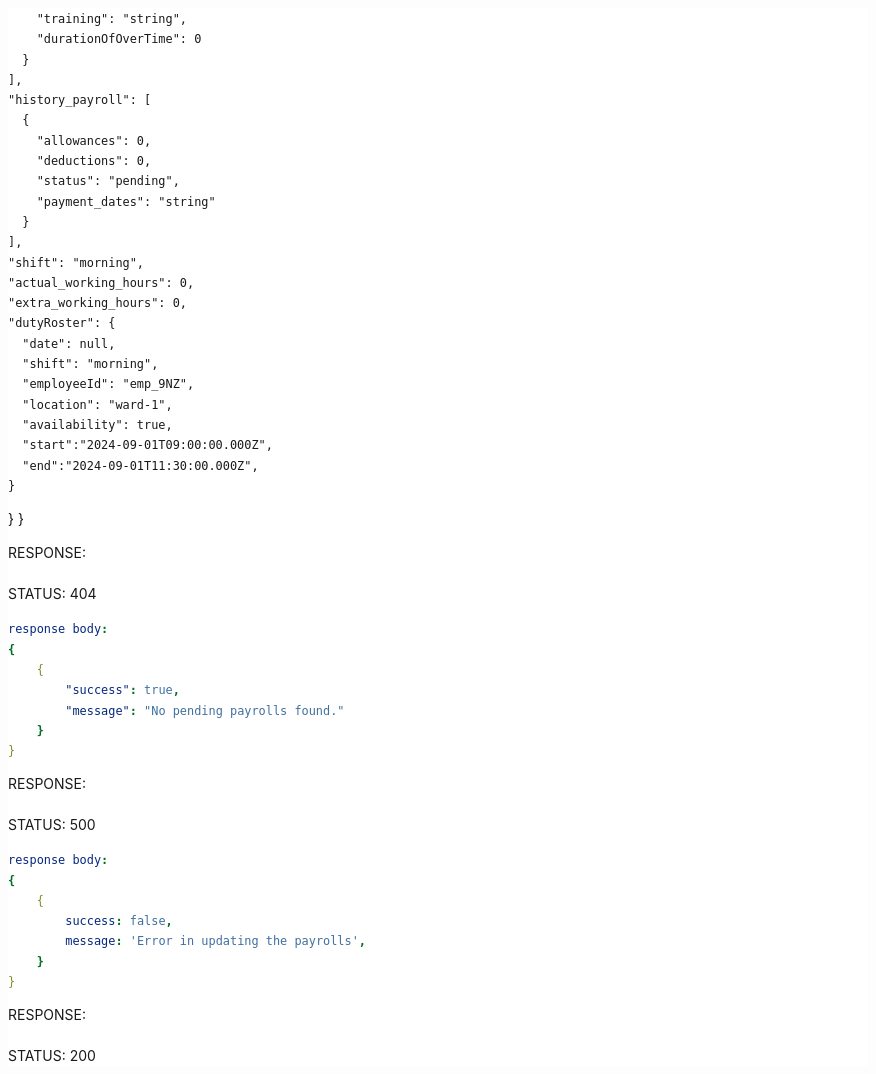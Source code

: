         "training": "string",
        "durationOfOverTime": 0
      }
    ],
    "history_payroll": [
      {
        "allowances": 0,
        "deductions": 0,
        "status": "pending",
        "payment_dates": "string"
      }
    ],
    "shift": "morning",
    "actual_working_hours": 0,
    "extra_working_hours": 0,
    "dutyRoster": {
      "date": null,
      "shift": "morning",
      "employeeId": "emp_9NZ",
      "location": "ward-1",
      "availability": true,
      "start":"2024-09-01T09:00:00.000Z",
      "end":"2024-09-01T11:30:00.000Z",
    }
  }
  }

RESPONSE: <br><br>
STATUS: 404<br>

```yaml
response body:
{
    {
        "success": true,
        "message": "No pending payrolls found."
    }
}
```

RESPONSE: <br><br>
STATUS: 500<br>

```yaml
response body:
{
    {
        success: false,
        message: 'Error in updating the payrolls',
    }
}
```


RESPONSE: <br><br>
STATUS: 200<br>
